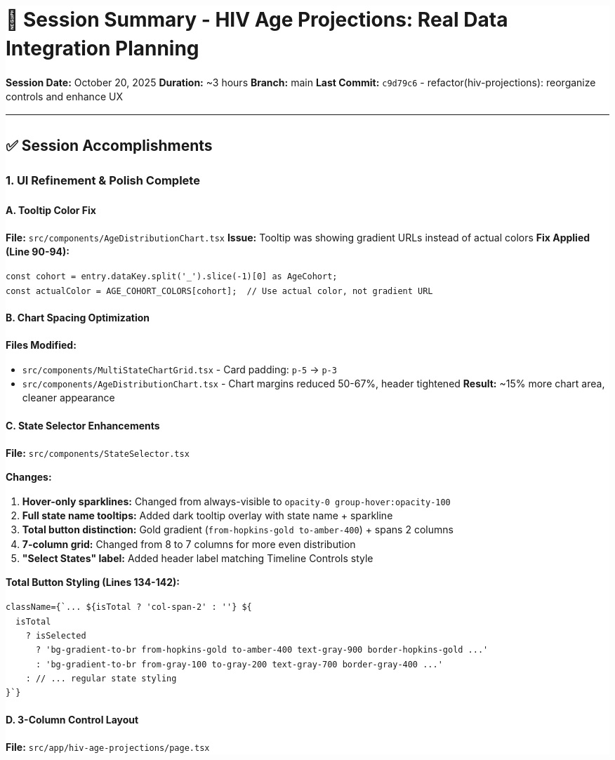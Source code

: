 # 🎯 Session Summary - HIV Age Projections: Real Data Integration Planning

**Session Date:** October 20, 2025
**Duration:** ~3 hours
**Branch:** main
**Last Commit:** `c9d79c6` - refactor(hiv-projections): reorganize controls and enhance UX

---

## ✅ Session Accomplishments

### **1. UI Refinement & Polish Complete**

#### **A. Tooltip Color Fix**
**File:** `src/components/AgeDistributionChart.tsx`
**Issue:** Tooltip was showing gradient URLs instead of actual colors
**Fix Applied (Line 90-94):**
```tsx
const cohort = entry.dataKey.split('_').slice(-1)[0] as AgeCohort;
const actualColor = AGE_COHORT_COLORS[cohort];  // Use actual color, not gradient URL
```

#### **B. Chart Spacing Optimization**
**Files Modified:**
- `src/components/MultiStateChartGrid.tsx` - Card padding: `p-5` → `p-3`
- `src/components/AgeDistributionChart.tsx` - Chart margins reduced 50-67%, header tightened
**Result:** ~15% more chart area, cleaner appearance

#### **C. State Selector Enhancements**
**File:** `src/components/StateSelector.tsx`

**Changes:**
1. **Hover-only sparklines:** Changed from always-visible to `opacity-0 group-hover:opacity-100`
2. **Full state name tooltips:** Added dark tooltip overlay with state name + sparkline
3. **Total button distinction:** Gold gradient (`from-hopkins-gold to-amber-400`) + spans 2 columns
4. **7-column grid:** Changed from 8 to 7 columns for more even distribution
5. **"Select States" label:** Added header label matching Timeline Controls style

**Total Button Styling (Lines 134-142):**
```tsx
className={`... ${isTotal ? 'col-span-2' : ''} ${
  isTotal
    ? isSelected
      ? 'bg-gradient-to-br from-hopkins-gold to-amber-400 text-gray-900 border-hopkins-gold ...'
      : 'bg-gradient-to-br from-gray-100 to-gray-200 text-gray-700 border-gray-400 ...'
    : // ... regular state styling
}`}
```

#### **D. 3-Column Control Layout**
**File:** `src/app/hiv-age-projections/page.tsx`
